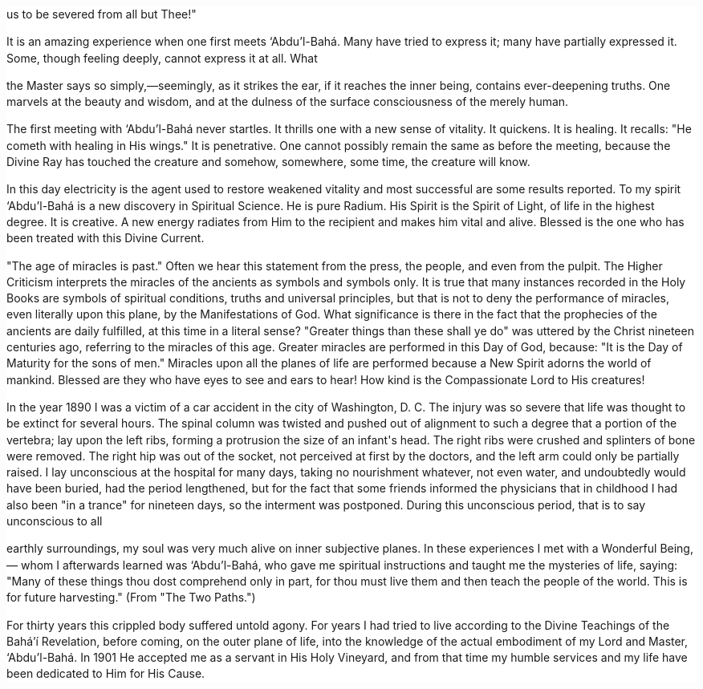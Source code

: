 us to be severed from all but Thee!"

It is an amazing experience when one first meets ‘Abdu’l-Bahá. Many have tried to express
it; many have partially expressed it. Some, though feeling deeply, cannot express it at all. What

the Master says so simply,—seemingly, as it strikes the ear, if it reaches the inner being, contains
ever-deepening truths. One marvels at the beauty and wisdom, and at the dulness of the surface
consciousness of the merely human.

The first meeting with ‘Abdu’l-Bahá never startles. It thrills one with a new sense of
vitality. It quickens. It is healing. It recalls: "He cometh with healing in His wings." It is
penetrative. One cannot possibly remain the same as before the meeting, because the Divine Ray
has touched the creature and somehow, somewhere, some time, the creature will know.

In this day electricity is the agent used to restore weakened vitality and most successful are
some results reported. To my spirit ‘Abdu’l-Bahá is a new discovery in Spiritual Science. He is
pure Radium. His Spirit is the Spirit of Light, of life in the highest degree. It is creative. A new
energy radiates from Him to the recipient and makes him vital and alive. Blessed is the one who
has been treated with this Divine Current.

"The age of miracles is past." Often we hear this statement from the press, the people, and
even from the pulpit. The Higher Criticism interprets the miracles of the ancients as symbols and
symbols only. It is true that many instances recorded in the Holy Books are symbols of spiritual
conditions, truths and universal principles, but that is not to deny the performance of miracles,
even literally upon this plane, by the Manifestations of God. What significance is there in the fact
that the prophecies of the ancients are daily fulfilled, at this time in a literal sense? "Greater
things than these shall ye do" was uttered by the Christ nineteen centuries ago, referring to the
miracles of this age. Greater miracles are performed in this Day of God, because: "It is the Day
of Maturity for the sons of men." Miracles upon all the planes of life are performed because a
New Spirit adorns the world of mankind. Blessed are they who have eyes to see and ears to hear!
How kind is the Compassionate Lord to His creatures!

In the year 1890 I was a victim of a car accident in the city of Washington, D. C. The injury
was so severe that life was thought to be extinct for several hours. The spinal column was twisted
and pushed out of alignment to such a degree that a portion of the vertebra; lay upon the left ribs,
forming a protrusion the size of an infant's head. The right ribs were crushed and splinters of
bone were removed. The right hip was out of the socket, not perceived at first by the doctors, and
the left arm could only be partially raised. I lay unconscious at the hospital for many days, taking
no nourishment whatever, not even water, and undoubtedly would have been buried, had the
period lengthened, but for the fact that some friends informed the physicians that in childhood I
had also been "in a trance" for nineteen days, so the interment was postponed.
During this unconscious period, that is to say unconscious to all

earthly surroundings, my soul was very much alive on inner subjective planes. In these
experiences I met with a Wonderful Being,— whom I afterwards learned was ‘Abdu’l-Bahá, who
gave me spiritual instructions and taught me the mysteries of life, saying: "Many of these things
thou dost comprehend only in part, for thou must live them and then teach the people of the
world. This is for future harvesting." (From "The Two Paths.")

For thirty years this crippled body suffered untold agony. For years I had tried to live
according to the Divine Teachings of the Bahá’í Revelation, before coming, on the outer plane of
life, into the knowledge of the actual embodiment of my Lord and Master, ‘Abdu’l-Bahá. In
1901 He accepted me as a servant in His Holy Vineyard, and from that time my humble services
and my life have been dedicated to Him for His Cause.
